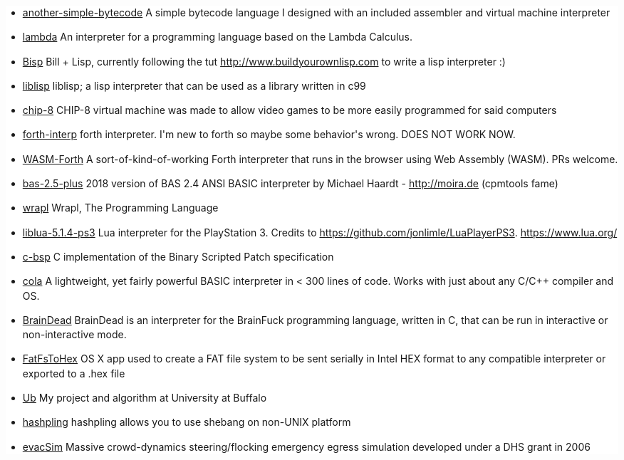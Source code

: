 - [another-simple-bytecode](https://github.com/jam1garner/another-simple-bytecode)
A simple bytecode language I designed with an included assembler and virtual machine interpreter

- [lambda](https://github.com/tbonelaforge/lambda)
An interpreter for a programming language based on the Lambda Calculus.

- [Bisp](https://github.com/BillBai/Bisp)
Bill + Lisp,  currently following the tut http://www.buildyourownlisp.com to write a lisp interpreter :)

- [liblisp](https://github.com/howerj/liblisp)
liblisp; a lisp interpreter that can be used as a library written in c99

- [chip-8](https://github.com/bor0/chip-8)
CHIP-8 virtual machine was made to allow video games to be more easily programmed for said computers

- [forth-interp](https://github.com/tyru/forth-interp)
forth interpreter. I'm new to forth so maybe some behavior's wrong. DOES NOT WORK NOW.

- [WASM-Forth](https://github.com/RickCarlino/WASM-Forth)
A sort-of-kind-of-working Forth interpreter that runs in the browser using Web Assembly (WASM). PRs welcome.

- [bas-2.5-plus](https://github.com/paulwratt/bas-2.5-plus)
2018 version of BAS 2.4 ANSI BASIC interpreter by Michael Haardt - http://moira.de (cpmtools fame)

- [wrapl](https://github.com/wrapl/wrapl)
Wrapl, The Programming Language

- [liblua-5.1.4-ps3](https://github.com/Dnawrkshp/liblua-5.1.4-ps3)
Lua interpreter for the PlayStation 3. Credits to https://github.com/jonlimle/LuaPlayerPS3.     https://www.lua.org/

- [c-bsp](https://github.com/fstirlitz/c-bsp)
C implementation of the Binary Scripted Patch specification

- [cola](https://github.com/hackzilla/cola)
A lightweight, yet fairly powerful BASIC interpreter in < 300 lines of code. Works with just about any C/C++ compiler and OS.

- [BrainDead](https://github.com/macmade/BrainDead)
BrainDead is an interpreter for the BrainFuck programming language, written in C, that can be run in interactive or non-interactive mode.

- [FatFsToHex](https://github.com/JonMackey/FatFsToHex)
OS X app used to create a FAT file system to be sent serially in Intel HEX format to any compatible interpreter or exported to a .hex file

- [Ub](https://github.com/ChineSEngineer/Ub)
My project and algorithm at University at Buffalo

- [hashpling](https://github.com/mrharmonies/hashpling)
hashpling allows you to use shebang on non-UNIX platform

- [evacSim](https://github.com/twinbee/evacSim)
Massive crowd-dynamics steering/flocking emergency egress simulation developed under a DHS grant in 2006
